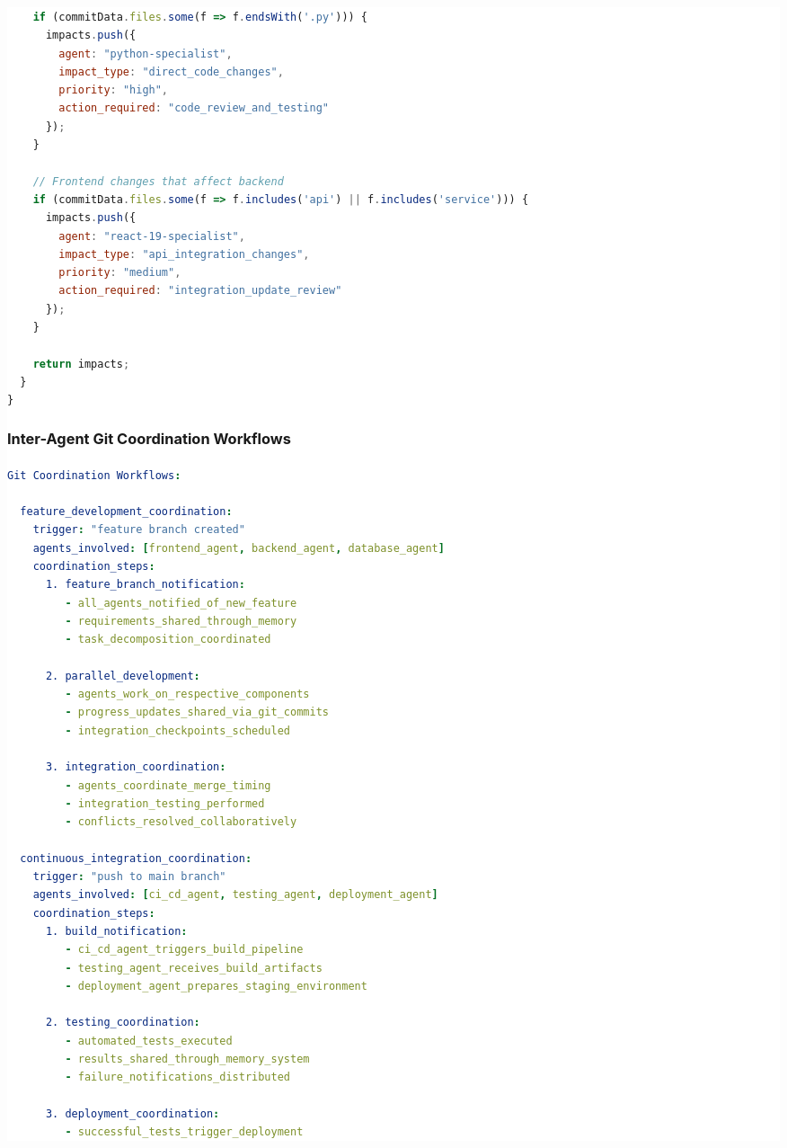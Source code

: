 ```javascript
    if (commitData.files.some(f => f.endsWith('.py'))) {
      impacts.push({
        agent: "python-specialist",
        impact_type: "direct_code_changes",
        priority: "high",
        action_required: "code_review_and_testing"
      });
    }
    
    // Frontend changes that affect backend
    if (commitData.files.some(f => f.includes('api') || f.includes('service'))) {
      impacts.push({
        agent: "react-19-specialist", 
        impact_type: "api_integration_changes",
        priority: "medium",
        action_required: "integration_update_review"
      });
    }
    
    return impacts;
  }
}
```

### Inter-Agent Git Coordination Workflows
```yaml
Git Coordination Workflows:

  feature_development_coordination:
    trigger: "feature branch created"
    agents_involved: [frontend_agent, backend_agent, database_agent]
    coordination_steps:
      1. feature_branch_notification:
         - all_agents_notified_of_new_feature
         - requirements_shared_through_memory
         - task_decomposition_coordinated
      
      2. parallel_development:
         - agents_work_on_respective_components
         - progress_updates_shared_via_git_commits
         - integration_checkpoints_scheduled
      
      3. integration_coordination:
         - agents_coordinate_merge_timing
         - integration_testing_performed
         - conflicts_resolved_collaboratively

  continuous_integration_coordination:
    trigger: "push to main branch"
    agents_involved: [ci_cd_agent, testing_agent, deployment_agent]
    coordination_steps:
      1. build_notification:
         - ci_cd_agent_triggers_build_pipeline
         - testing_agent_receives_build_artifacts  
         - deployment_agent_prepares_staging_environment
      
      2. testing_coordination:
         - automated_tests_executed
         - results_shared_through_memory_system
         - failure_notifications_distributed
      
      3. deployment_coordination:
         - successful_tests_trigger_deployment
```